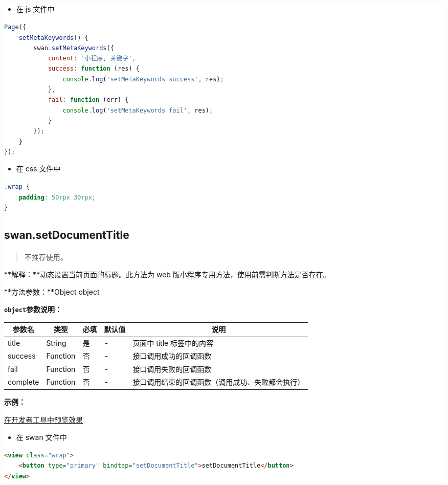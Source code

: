* 在 js 文件中

```js
Page({
    setMetaKeywords() {
        swan.setMetaKeywords({
            content: '小程序, 关键字',
            success: function (res) {
                console.log('setMetaKeywords success', res);
            },
            fail: function (err) {
                console.log('setMetaKeywords fail', res);
            }
        });
    }
});
```
* 在 css 文件中

```css
.wrap {
    padding: 50rpx 30rpx;
}
```


## swan.setDocumentTitle

> 不推荐使用。

**解释：**动态设置当前页面的标题。此方法为 web 版小程序专用方法，使用前需判断方法是否存在。

**方法参数：**Object object

**`object`参数说明：**

|参数名 |类型  |必填 | 默认值 |说明|
|---- | ---- | ---- | ----|----|
|title   |String|  是 | -| 页面中 title 标签中的内容 |
|success |Function |   否 | -|  接口调用成功的回调函数|
|fail   | Function|    否 | -|  接口调用失败的回调函数|
|complete   | Function   | 否|  -|  接口调用结束的回调函数（调用成功、失败都会执行）|

**示例：**

<a href="swanide://fragment/17ee1728dd17b02eb2454886a8e7d77e1558342572018" title="在开发者工具中预览效果" target="_blank">在开发者工具中预览效果</a>

* 在 swan 文件中

```html
<view class="wrap">
    <button type="primary" bindtap="setDocumentTitle">setDocumentTitle</button>
</view>
```
